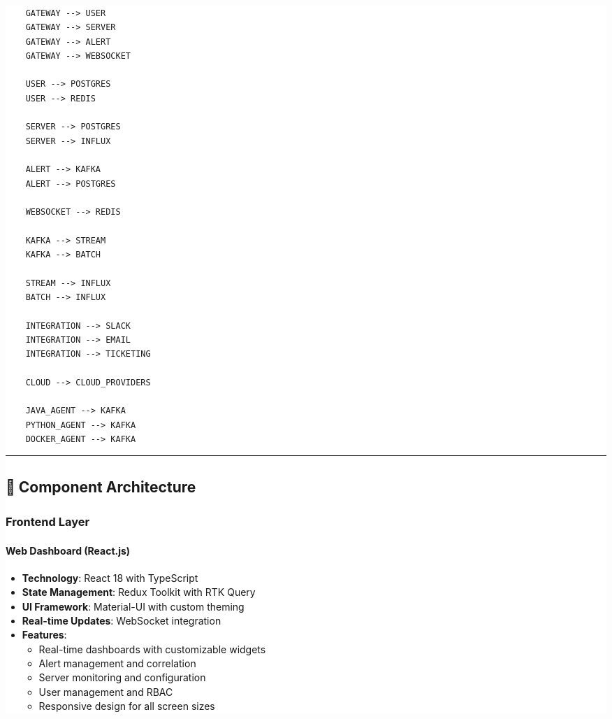 ```mermaid
    GATEWAY --> USER
    GATEWAY --> SERVER
    GATEWAY --> ALERT
    GATEWAY --> WEBSOCKET
    
    USER --> POSTGRES
    USER --> REDIS
    
    SERVER --> POSTGRES
    SERVER --> INFLUX
    
    ALERT --> KAFKA
    ALERT --> POSTGRES
    
    WEBSOCKET --> REDIS
    
    KAFKA --> STREAM
    KAFKA --> BATCH
    
    STREAM --> INFLUX
    BATCH --> INFLUX
    
    INTEGRATION --> SLACK
    INTEGRATION --> EMAIL
    INTEGRATION --> TICKETING
    
    CLOUD --> CLOUD_PROVIDERS
    
    JAVA_AGENT --> KAFKA
    PYTHON_AGENT --> KAFKA
    DOCKER_AGENT --> KAFKA
```

---

## 🔧 Component Architecture

### **Frontend Layer**

#### **Web Dashboard (React.js)**
- **Technology**: React 18 with TypeScript
- **State Management**: Redux Toolkit with RTK Query
- **UI Framework**: Material-UI with custom theming
- **Real-time Updates**: WebSocket integration
- **Features**:
  - Real-time dashboards with customizable widgets
  - Alert management and correlation
  - Server monitoring and configuration
  - User management and RBAC
  - Responsive design for all screen sizes
